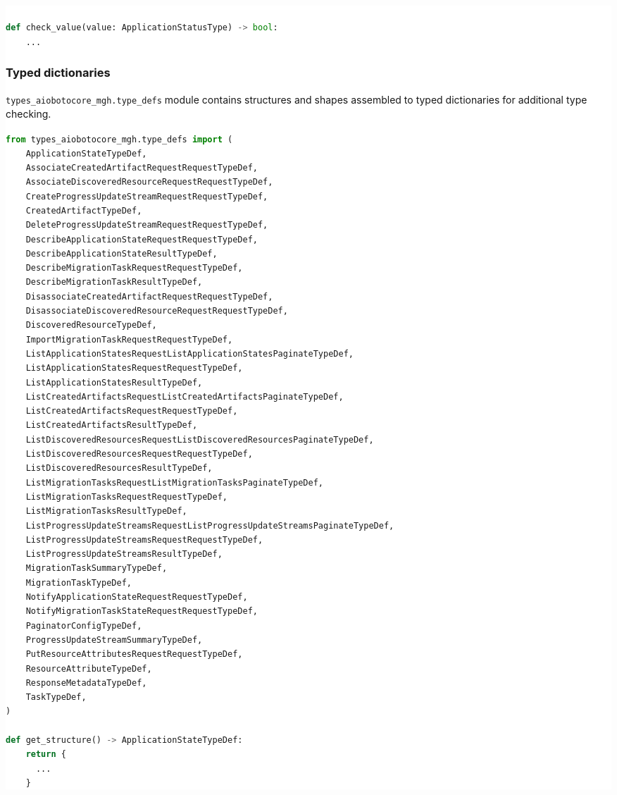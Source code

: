 ````python

def check_value(value: ApplicationStatusType) -> bool:
    ...
````

### Typed dictionaries

`types_aiobotocore_mgh.type_defs` module contains structures and shapes
assembled to typed dictionaries for additional type checking.

```python
from types_aiobotocore_mgh.type_defs import (
    ApplicationStateTypeDef,
    AssociateCreatedArtifactRequestRequestTypeDef,
    AssociateDiscoveredResourceRequestRequestTypeDef,
    CreateProgressUpdateStreamRequestRequestTypeDef,
    CreatedArtifactTypeDef,
    DeleteProgressUpdateStreamRequestRequestTypeDef,
    DescribeApplicationStateRequestRequestTypeDef,
    DescribeApplicationStateResultTypeDef,
    DescribeMigrationTaskRequestRequestTypeDef,
    DescribeMigrationTaskResultTypeDef,
    DisassociateCreatedArtifactRequestRequestTypeDef,
    DisassociateDiscoveredResourceRequestRequestTypeDef,
    DiscoveredResourceTypeDef,
    ImportMigrationTaskRequestRequestTypeDef,
    ListApplicationStatesRequestListApplicationStatesPaginateTypeDef,
    ListApplicationStatesRequestRequestTypeDef,
    ListApplicationStatesResultTypeDef,
    ListCreatedArtifactsRequestListCreatedArtifactsPaginateTypeDef,
    ListCreatedArtifactsRequestRequestTypeDef,
    ListCreatedArtifactsResultTypeDef,
    ListDiscoveredResourcesRequestListDiscoveredResourcesPaginateTypeDef,
    ListDiscoveredResourcesRequestRequestTypeDef,
    ListDiscoveredResourcesResultTypeDef,
    ListMigrationTasksRequestListMigrationTasksPaginateTypeDef,
    ListMigrationTasksRequestRequestTypeDef,
    ListMigrationTasksResultTypeDef,
    ListProgressUpdateStreamsRequestListProgressUpdateStreamsPaginateTypeDef,
    ListProgressUpdateStreamsRequestRequestTypeDef,
    ListProgressUpdateStreamsResultTypeDef,
    MigrationTaskSummaryTypeDef,
    MigrationTaskTypeDef,
    NotifyApplicationStateRequestRequestTypeDef,
    NotifyMigrationTaskStateRequestRequestTypeDef,
    PaginatorConfigTypeDef,
    ProgressUpdateStreamSummaryTypeDef,
    PutResourceAttributesRequestRequestTypeDef,
    ResourceAttributeTypeDef,
    ResponseMetadataTypeDef,
    TaskTypeDef,
)

def get_structure() -> ApplicationStateTypeDef:
    return {
      ...
    }
```
